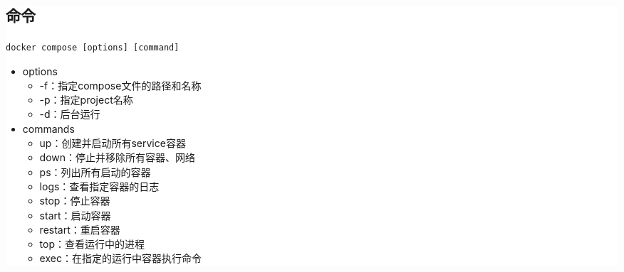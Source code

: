   

## 命令

`docker compose [options] [command]`

+ options
  + -f：指定compose文件的路径和名称
  + -p：指定project名称
  + -d：后台运行
+ commands
  + up：创建并启动所有service容器
  + down：停止并移除所有容器、网络
  + ps：列出所有启动的容器
  + logs：查看指定容器的日志
  + stop：停止容器
  + start：启动容器
  + restart：重启容器
  + top：查看运行中的进程
  + exec：在指定的运行中容器执行命令